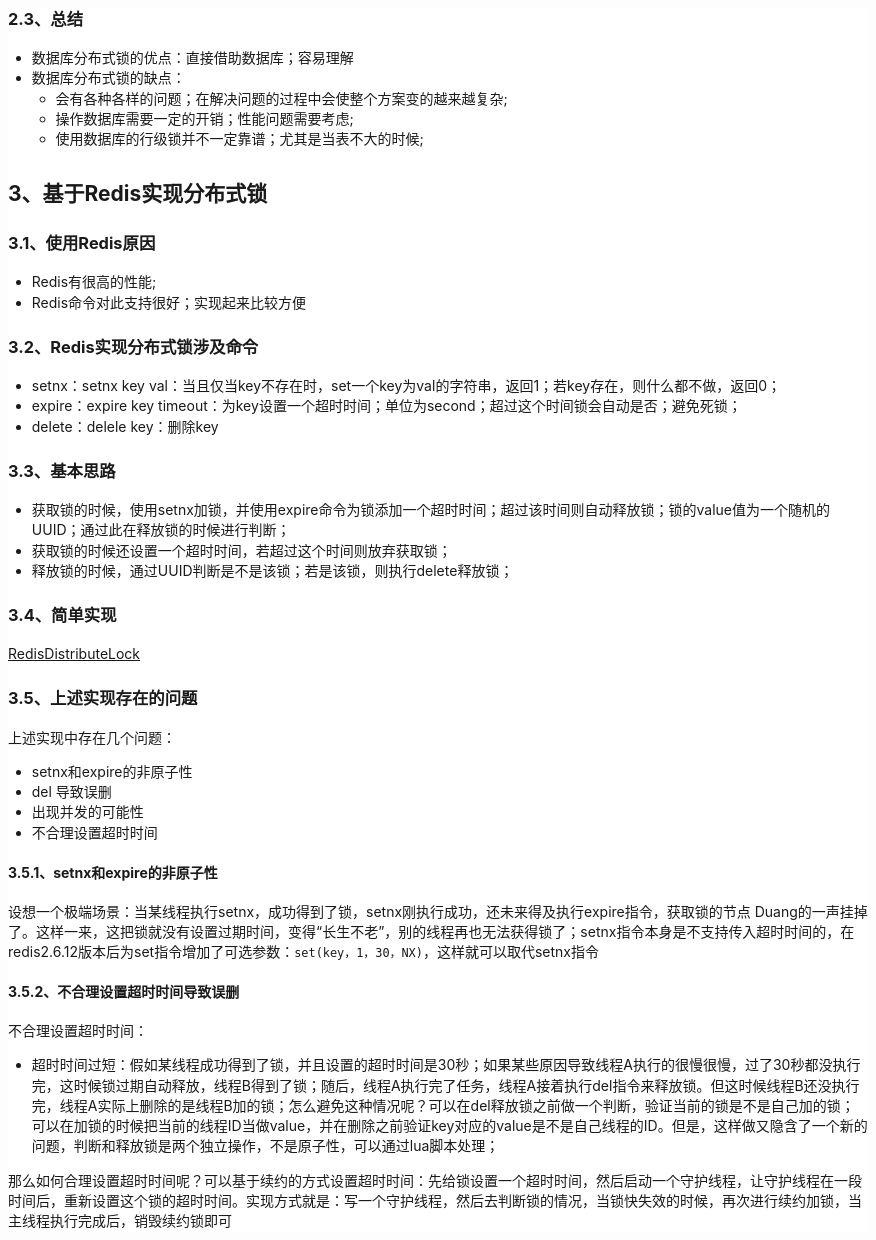 ### 2.3、总结

- 数据库分布式锁的优点：直接借助数据库；容易理解
- 数据库分布式锁的缺点：
	* 会有各种各样的问题；在解决问题的过程中会使整个方案变的越来越复杂;
	* 操作数据库需要一定的开销；性能问题需要考虑;
	* 使用数据库的行级锁并不一定靠谱；尤其是当表不大的时候;

## 3、基于Redis实现分布式锁

### 3.1、使用Redis原因

- Redis有很高的性能;
- Redis命令对此支持很好；实现起来比较方便

### 3.2、Redis实现分布式锁涉及命令

- setnx：setnx key val：当且仅当key不存在时，set一个key为val的字符串，返回1；若key存在，则什么都不做，返回0；
- expire：expire key timeout：为key设置一个超时时间；单位为second；超过这个时间锁会自动是否；避免死锁；
- delete：delele key：删除key

### 3.3、基本思路

- 获取锁的时候，使用setnx加锁，并使用expire命令为锁添加一个超时时间；超过该时间则自动释放锁；锁的value值为一个随机的UUID；通过此在释放锁的时候进行判断；
- 获取锁的时候还设置一个超时时间，若超过这个时间则放弃获取锁；
- 释放锁的时候，通过UUID判断是不是该锁；若是该锁，则执行delete释放锁；

### 3.4、简单实现

[RedisDistributeLock](https://github.com/chenlanqing/java-code/blob/master/java-se/java-se-thread/src/main/java/com/blue/fish/se/thread/lock/distribute/redis/RedisDistributeLock.java)

### 3.5、上述实现存在的问题

上述实现中存在几个问题：
- setnx和expire的非原子性
- del 导致误删
- 出现并发的可能性
- 不合理设置超时时间

#### 3.5.1、setnx和expire的非原子性

设想一个极端场景：当某线程执行setnx，成功得到了锁，setnx刚执行成功，还未来得及执行expire指令，获取锁的节点 Duang的一声挂掉了。这样一来，这把锁就没有设置过期时间，变得“长生不老”，别的线程再也无法获得锁了；setnx指令本身是不支持传入超时时间的，在redis2.6.12版本后为set指令增加了可选参数：`set(key，1，30，NX)`，这样就可以取代setnx指令

#### 3.5.2、不合理设置超时时间导致误删

不合理设置超时时间：
- 超时时间过短：假如某线程成功得到了锁，并且设置的超时时间是30秒；如果某些原因导致线程A执行的很慢很慢，过了30秒都没执行完，这时候锁过期自动释放，线程B得到了锁；随后，线程A执行完了任务，线程A接着执行del指令来释放锁。但这时候线程B还没执行完，线程A实际上删除的是线程B加的锁；怎么避免这种情况呢？可以在del释放锁之前做一个判断，验证当前的锁是不是自己加的锁；可以在加锁的时候把当前的线程ID当做value，并在删除之前验证key对应的value是不是自己线程的ID。但是，这样做又隐含了一个新的问题，判断和释放锁是两个独立操作，不是原子性，可以通过lua脚本处理；

那么如何合理设置超时时间呢？可以基于续约的方式设置超时时间：先给锁设置一个超时时间，然后启动一个守护线程，让守护线程在一段时间后，重新设置这个锁的超时时间。实现方式就是：写一个守护线程，然后去判断锁的情况，当锁快失效的时候，再次进行续约加锁，当主线程执行完成后，销毁续约锁即可
